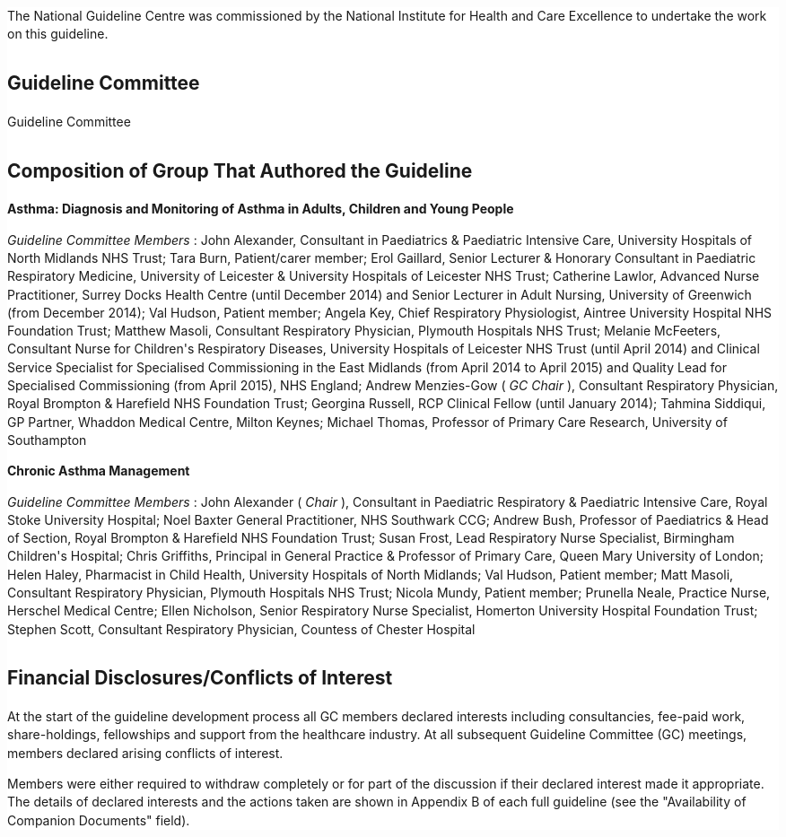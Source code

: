 

The National Guideline Centre was commissioned by the National Institute for Health and Care Excellence to undertake the work on this guideline.

## Guideline Committee



Guideline Committee

## Composition of Group That Authored the Guideline



 **Asthma: Diagnosis and Monitoring of Asthma in Adults, Children and Young People**

_Guideline Committee Members_ : John Alexander, Consultant in Paediatrics & Paediatric Intensive Care, University Hospitals of North Midlands NHS Trust; Tara Burn, Patient/carer member; Erol Gaillard, Senior Lecturer & Honorary Consultant in Paediatric Respiratory Medicine, University of Leicester & University Hospitals of Leicester NHS Trust; Catherine Lawlor, Advanced Nurse Practitioner, Surrey Docks Health Centre (until December 2014) and Senior Lecturer in Adult Nursing, University of Greenwich (from December 2014); Val Hudson, Patient member; Angela Key, Chief Respiratory Physiologist, Aintree University Hospital NHS Foundation Trust; Matthew Masoli, Consultant Respiratory Physician, Plymouth Hospitals NHS Trust; Melanie McFeeters, Consultant Nurse for Children's Respiratory Diseases, University Hospitals of Leicester NHS Trust (until April 2014) and Clinical Service Specialist for Specialised Commissioning in the East Midlands (from April 2014 to April 2015) and Quality Lead for Specialised Commissioning (from April 2015), NHS England; Andrew Menzies-Gow ( _GC Chair_ ), Consultant Respiratory Physician, Royal Brompton & Harefield NHS Foundation Trust; Georgina Russell, RCP Clinical Fellow (until January 2014); Tahmina Siddiqui, GP Partner, Whaddon Medical Centre, Milton Keynes; Michael Thomas, Professor of Primary Care Research, University of Southampton

**Chronic Asthma Management**

_Guideline Committee Members_ : John Alexander ( _Chair_ ), Consultant in Paediatric Respiratory & Paediatric Intensive Care, Royal Stoke University Hospital; Noel Baxter General Practitioner, NHS Southwark CCG; Andrew Bush, Professor of Paediatrics & Head of Section, Royal Brompton & Harefield NHS Foundation Trust; Susan Frost, Lead Respiratory Nurse Specialist, Birmingham Children's Hospital; Chris Griffiths, Principal in General Practice & Professor of Primary Care, Queen Mary University of London; Helen Haley, Pharmacist in Child Health, University Hospitals of North Midlands; Val Hudson, Patient member; Matt Masoli, Consultant Respiratory Physician, Plymouth Hospitals NHS Trust; Nicola Mundy, Patient member; Prunella Neale, Practice Nurse, Herschel Medical Centre; Ellen Nicholson, Senior Respiratory Nurse Specialist, Homerton University Hospital Foundation Trust; Stephen Scott, Consultant Respiratory Physician, Countess of Chester Hospital

## Financial Disclosures/Conflicts of Interest



At the start of the guideline development process all GC members declared interests including consultancies, fee-paid work, share-holdings, fellowships and support from the healthcare industry. At all subsequent Guideline Committee (GC) meetings, members declared arising conflicts of interest. 

Members were either required to withdraw completely or for part of the discussion if their declared interest made it appropriate. The details of declared interests and the actions taken are shown in Appendix B of each full guideline (see the "Availability of Companion Documents" field).
